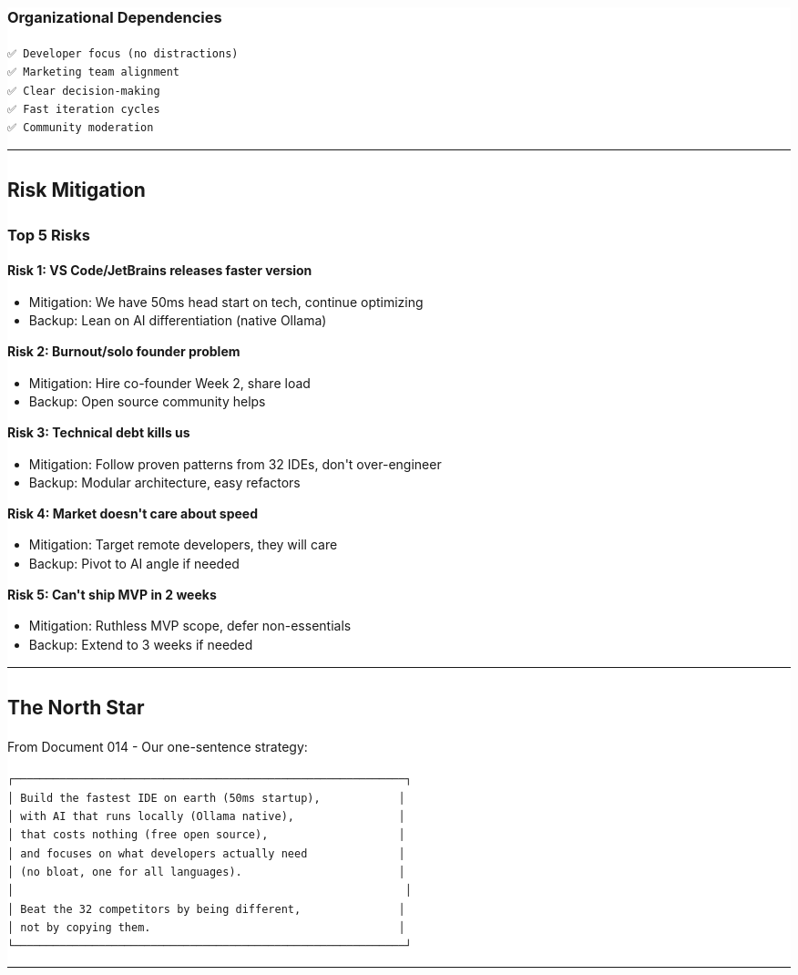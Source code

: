 ### Organizational Dependencies
```
✅ Developer focus (no distractions)
✅ Marketing team alignment
✅ Clear decision-making
✅ Fast iteration cycles
✅ Community moderation
```

---

## Risk Mitigation

### Top 5 Risks

**Risk 1: VS Code/JetBrains releases faster version**
- Mitigation: We have 50ms head start on tech, continue optimizing
- Backup: Lean on AI differentiation (native Ollama)

**Risk 2: Burnout/solo founder problem**
- Mitigation: Hire co-founder Week 2, share load
- Backup: Open source community helps

**Risk 3: Technical debt kills us**
- Mitigation: Follow proven patterns from 32 IDEs, don't over-engineer
- Backup: Modular architecture, easy refactors

**Risk 4: Market doesn't care about speed**
- Mitigation: Target remote developers, they will care
- Backup: Pivot to AI angle if needed

**Risk 5: Can't ship MVP in 2 weeks**
- Mitigation: Ruthless MVP scope, defer non-essentials
- Backup: Extend to 3 weeks if needed

---

## The North Star

From Document 014 - Our one-sentence strategy:

```
┌────────────────────────────────────────────────────────────┐
│ Build the fastest IDE on earth (50ms startup),            │
│ with AI that runs locally (Ollama native),                │
│ that costs nothing (free open source),                    │
│ and focuses on what developers actually need              │
│ (no bloat, one for all languages).                        │
│                                                            │
│ Beat the 32 competitors by being different,               │
│ not by copying them.                                      │
└────────────────────────────────────────────────────────────┘
```

---